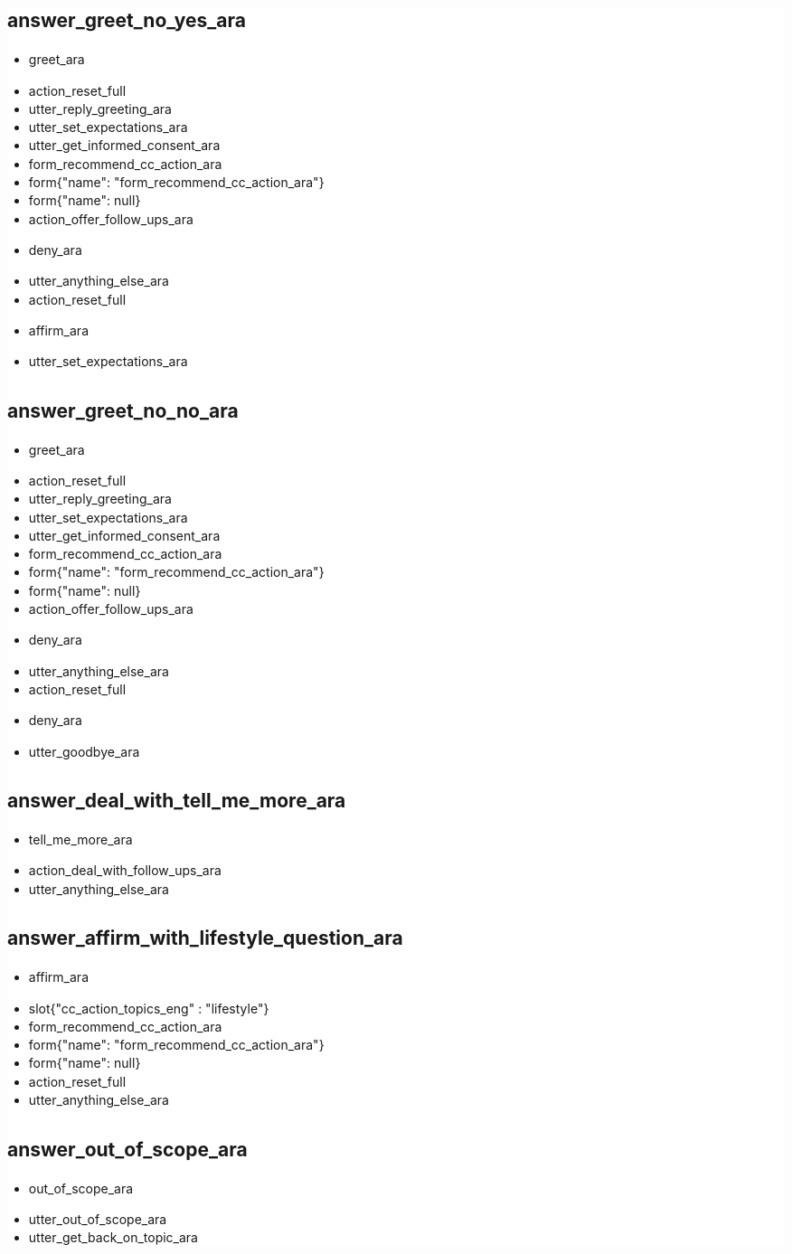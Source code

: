 ## answer_greet_no_yes_ara
* greet_ara
 - action_reset_full
 - utter_reply_greeting_ara
 - utter_set_expectations_ara
 - utter_get_informed_consent_ara
 - form_recommend_cc_action_ara
 - form{"name": "form_recommend_cc_action_ara"}
 - form{"name": null}
 - action_offer_follow_ups_ara
* deny_ara
 - utter_anything_else_ara
 - action_reset_full
* affirm_ara
 - utter_set_expectations_ara

## answer_greet_no_no_ara
* greet_ara
 - action_reset_full
 - utter_reply_greeting_ara
 - utter_set_expectations_ara
 - utter_get_informed_consent_ara
 - form_recommend_cc_action_ara
 - form{"name": "form_recommend_cc_action_ara"}
 - form{"name": null}
 - action_offer_follow_ups_ara
* deny_ara
 - utter_anything_else_ara
 - action_reset_full
* deny_ara
 - utter_goodbye_ara

## answer_deal_with_tell_me_more_ara
* tell_me_more_ara
 - action_deal_with_follow_ups_ara
 - utter_anything_else_ara

## answer_affirm_with_lifestyle_question_ara
* affirm_ara
 - slot{"cc_action_topics_eng" : "lifestyle"}
 - form_recommend_cc_action_ara
 - form{"name": "form_recommend_cc_action_ara"}
 - form{"name": null}
 - action_reset_full
 - utter_anything_else_ara

## answer_out_of_scope_ara
* out_of_scope_ara
 - utter_out_of_scope_ara
 - utter_get_back_on_topic_ara
